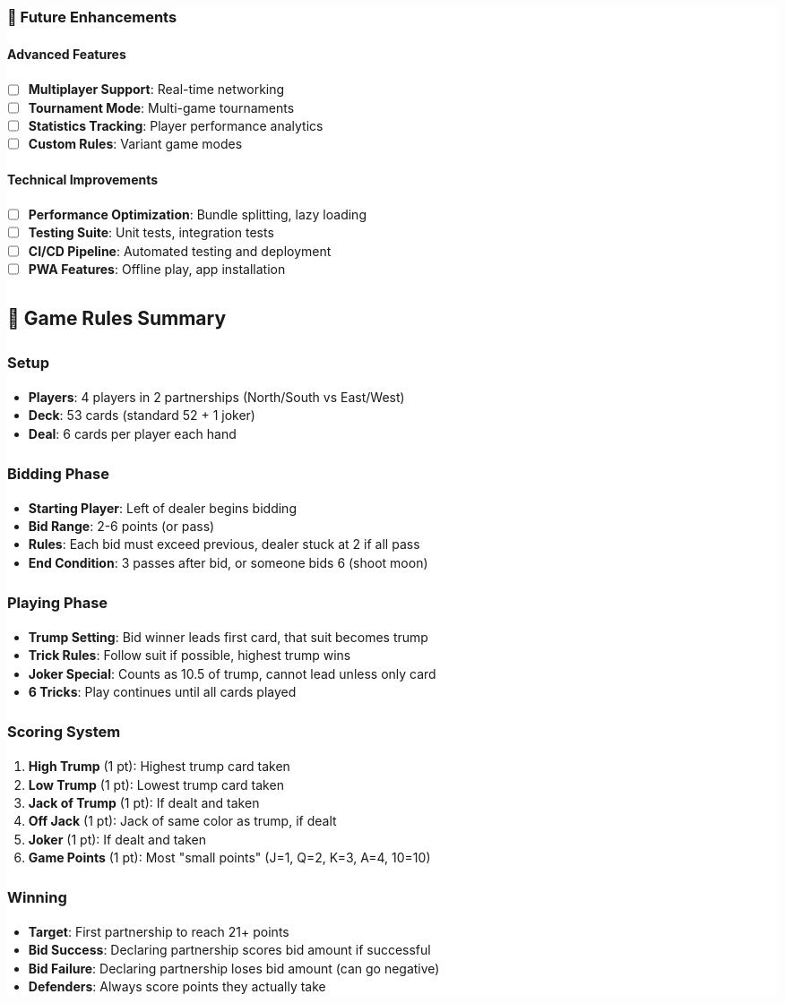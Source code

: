 ### **🚀 Future Enhancements**

#### **Advanced Features**

- [ ] **Multiplayer Support**: Real-time networking
- [ ] **Tournament Mode**: Multi-game tournaments
- [ ] **Statistics Tracking**: Player performance analytics
- [ ] **Custom Rules**: Variant game modes

#### **Technical Improvements**

- [ ] **Performance Optimization**: Bundle splitting, lazy loading
- [ ] **Testing Suite**: Unit tests, integration tests
- [ ] **CI/CD Pipeline**: Automated testing and deployment
- [ ] **PWA Features**: Offline play, app installation

## 🎯 **Game Rules Summary**

### **Setup**

- **Players**: 4 players in 2 partnerships (North/South vs East/West)
- **Deck**: 53 cards (standard 52 + 1 joker)
- **Deal**: 6 cards per player each hand

### **Bidding Phase**

- **Starting Player**: Left of dealer begins bidding
- **Bid Range**: 2-6 points (or pass)
- **Rules**: Each bid must exceed previous, dealer stuck at 2 if all pass
- **End Condition**: 3 passes after bid, or someone bids 6 (shoot moon)

### **Playing Phase**

- **Trump Setting**: Bid winner leads first card, that suit becomes trump
- **Trick Rules**: Follow suit if possible, highest trump wins
- **Joker Special**: Counts as 10.5 of trump, cannot lead unless only card
- **6 Tricks**: Play continues until all cards played

### **Scoring System**

1. **High Trump** (1 pt): Highest trump card taken
2. **Low Trump** (1 pt): Lowest trump card taken
3. **Jack of Trump** (1 pt): If dealt and taken
4. **Off Jack** (1 pt): Jack of same color as trump, if dealt
5. **Joker** (1 pt): If dealt and taken
6. **Game Points** (1 pt): Most "small points" (J=1, Q=2, K=3, A=4, 10=10)

### **Winning**

- **Target**: First partnership to reach 21+ points
- **Bid Success**: Declaring partnership scores bid amount if successful
- **Bid Failure**: Declaring partnership loses bid amount (can go negative)
- **Defenders**: Always score points they actually take
